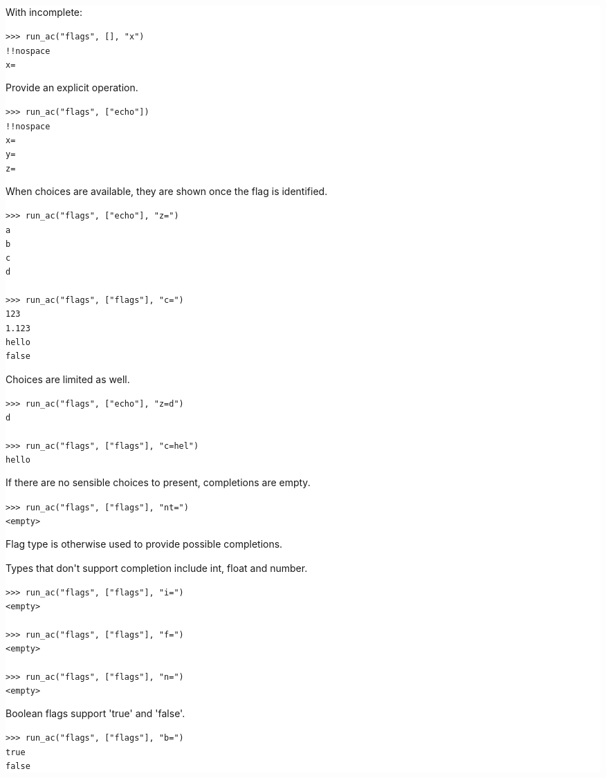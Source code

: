 With incomplete:

    >>> run_ac("flags", [], "x")
    !!nospace
    x=

Provide an explicit operation.

    >>> run_ac("flags", ["echo"])
    !!nospace
    x=
    y=
    z=

When choices are available, they are shown once the flag is
identified.

    >>> run_ac("flags", ["echo"], "z=")
    a
    b
    c
    d

    >>> run_ac("flags", ["flags"], "c=")
    123
    1.123
    hello
    false

Choices are limited as well.

    >>> run_ac("flags", ["echo"], "z=d")
    d

    >>> run_ac("flags", ["flags"], "c=hel")
    hello

If there are no sensible choices to present, completions are empty.

    >>> run_ac("flags", ["flags"], "nt=")
    <empty>

Flag type is otherwise used to provide possible completions.

Types that don't support completion include int, float and number.

    >>> run_ac("flags", ["flags"], "i=")
    <empty>

    >>> run_ac("flags", ["flags"], "f=")
    <empty>

    >>> run_ac("flags", ["flags"], "n=")
    <empty>

Boolean flags support 'true' and 'false'.

    >>> run_ac("flags", ["flags"], "b=")
    true
    false
